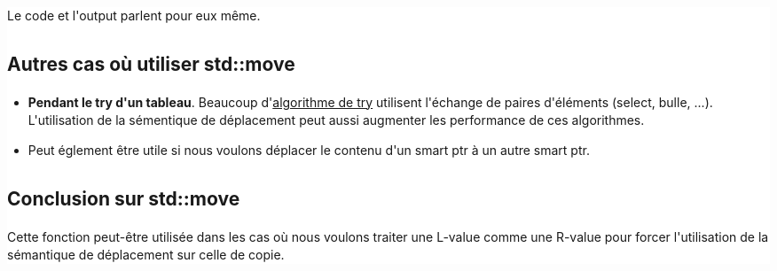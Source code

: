 Le code et l'output parlent pour eux même.

## Autres cas où utiliser std::move

* **Pendant le try d'un tableau**. Beaucoup d'[algorithme de try](\algo\Algo-tri.html) utilisent l'échange de paires d'éléments (select, bulle, ...). L'utilisation de la sémentique de déplacement peut aussi augmenter les performance de ces algorithmes.

* Peut églement être utile si nous voulons déplacer le contenu d'un smart ptr à un autre smart ptr.

## Conclusion sur std::move

Cette fonction peut-être utilisée dans les cas où nous voulons traiter une L-value comme une R-value pour forcer l'utilisation de la sémantique de déplacement sur celle de copie.